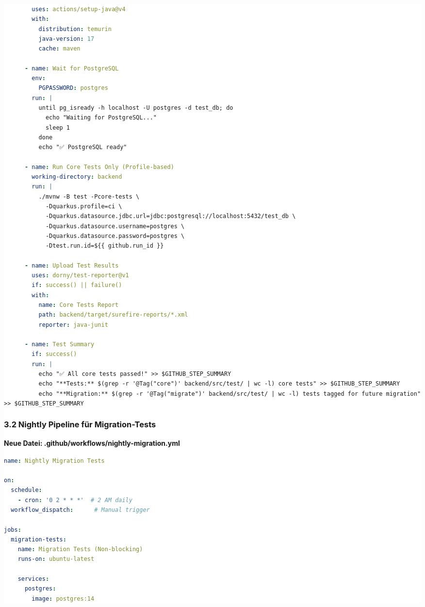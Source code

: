 ```yaml
        uses: actions/setup-java@v4
        with:
          distribution: temurin
          java-version: 17
          cache: maven
          
      - name: Wait for PostgreSQL
        env:
          PGPASSWORD: postgres
        run: |
          until pg_isready -h localhost -U postgres -d test_db; do 
            echo "Waiting for PostgreSQL..."
            sleep 1
          done
          echo "✅ PostgreSQL ready"
          
      - name: Run Core Tests Only (Profile-based)
        working-directory: backend
        run: |
          ./mvnw -B test -Pcore-tests \
            -Dquarkus.profile=ci \
            -Dquarkus.datasource.jdbc.url=jdbc:postgresql://localhost:5432/test_db \
            -Dquarkus.datasource.username=postgres \
            -Dquarkus.datasource.password=postgres \
            -Dtest.run.id=${{ github.run_id }}
          
      - name: Upload Test Results
        uses: dorny/test-reporter@v1
        if: success() || failure()
        with:
          name: Core Tests Report
          path: backend/target/surefire-reports/*.xml
          reporter: java-junit
          
      - name: Test Summary
        if: success()
        run: |
          echo "✅ All core tests passed!" >> $GITHUB_STEP_SUMMARY
          echo "**Tests:** $(grep -r '@Tag("core")' backend/src/test/ | wc -l) core tests" >> $GITHUB_STEP_SUMMARY
          echo "**Migration:** $(grep -r '@Tag("migrate")' backend/src/test/ | wc -l) tests tagged for future migration" >> $GITHUB_STEP_SUMMARY
```

### 3.2 Nightly Pipeline für Migration-Tests

**Neue Datei: .github/workflows/nightly-migration.yml**
```yaml
name: Nightly Migration Tests

on:
  schedule:
    - cron: '0 2 * * *'  # 2 AM daily
  workflow_dispatch:      # Manual trigger

jobs:
  migration-tests:
    name: Migration Tests (Non-blocking)
    runs-on: ubuntu-latest
    
    services:
      postgres:
        image: postgres:14
```